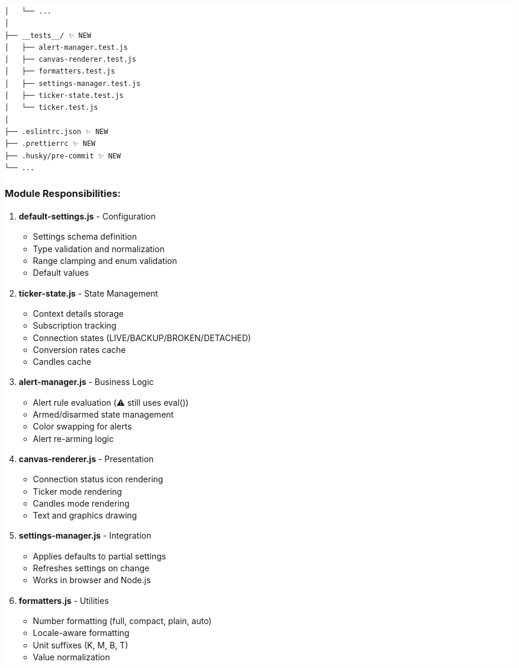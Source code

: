 ```
│   └── ...
│
├── __tests__/ ✨ NEW
│   ├── alert-manager.test.js
│   ├── canvas-renderer.test.js
│   ├── formatters.test.js
│   ├── settings-manager.test.js
│   ├── ticker-state.test.js
│   └── ticker.test.js
│
├── .eslintrc.json ✨ NEW
├── .prettierrc ✨ NEW
├── .husky/pre-commit ✨ NEW
└── ...
```

### Module Responsibilities:

1. **default-settings.js** - Configuration
   - Settings schema definition
   - Type validation and normalization
   - Range clamping and enum validation
   - Default values

2. **ticker-state.js** - State Management
   - Context details storage
   - Subscription tracking
   - Connection states (LIVE/BACKUP/BROKEN/DETACHED)
   - Conversion rates cache
   - Candles cache

3. **alert-manager.js** - Business Logic
   - Alert rule evaluation (⚠️ still uses eval())
   - Armed/disarmed state management
   - Color swapping for alerts
   - Alert re-arming logic

4. **canvas-renderer.js** - Presentation
   - Connection status icon rendering
   - Ticker mode rendering
   - Candles mode rendering
   - Text and graphics drawing

5. **settings-manager.js** - Integration
   - Applies defaults to partial settings
   - Refreshes settings on change
   - Works in browser and Node.js

6. **formatters.js** - Utilities
   - Number formatting (full, compact, plain, auto)
   - Locale-aware formatting
   - Unit suffixes (K, M, B, T)
   - Value normalization
